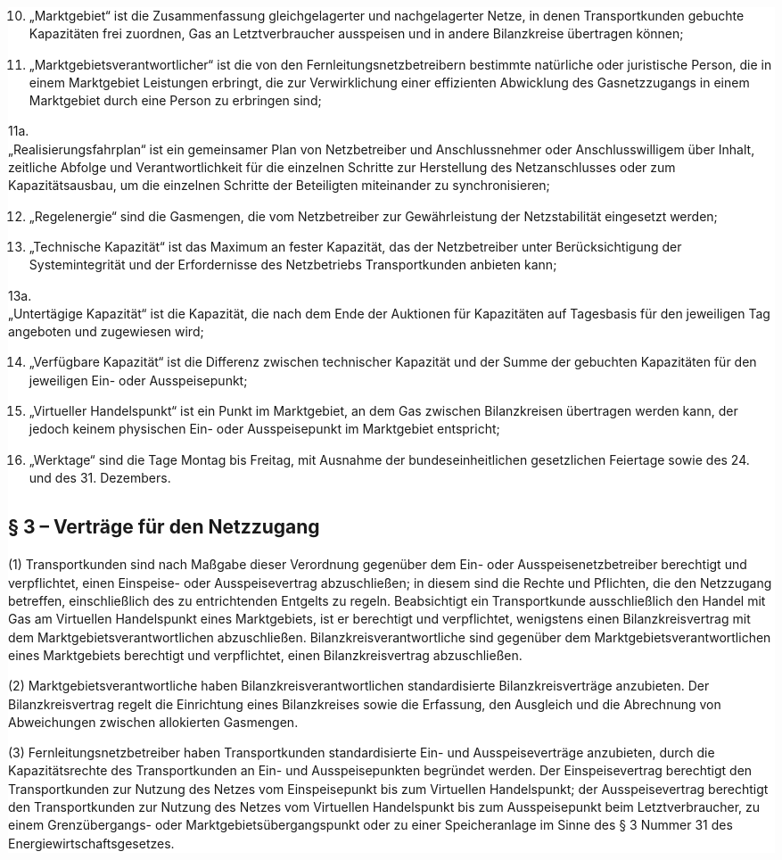 10. „Marktgebiet“ ist die Zusammenfassung gleichgelagerter und nachgelagerter Netze, in denen Transportkunden gebuchte Kapazitäten frei zuordnen, Gas an Letztverbraucher ausspeisen und in andere Bilanzkreise übertragen können;

11. „Marktgebietsverantwortlicher“ ist die von den Fernleitungsnetzbetreibern bestimmte natürliche oder juristische Person, die in einem Marktgebiet Leistungen erbringt, die zur Verwirklichung einer effizienten Abwicklung des Gasnetzzugangs in einem Marktgebiet durch eine Person zu erbringen sind;

11a.  
„Realisierungsfahrplan“ ist ein gemeinsamer Plan von Netzbetreiber und Anschlussnehmer oder Anschlusswilligem über Inhalt, zeitliche Abfolge und Verantwortlichkeit für die einzelnen Schritte zur Herstellung des Netzanschlusses oder zum Kapazitätsausbau, um die einzelnen Schritte der Beteiligten miteinander zu synchronisieren;

12. „Regelenergie“ sind die Gasmengen, die vom Netzbetreiber zur Gewährleistung der Netzstabilität eingesetzt werden;

13. „Technische Kapazität“ ist das Maximum an fester Kapazität, das der Netzbetreiber unter Berücksichtigung der Systemintegrität und der Erfordernisse des Netzbetriebs Transportkunden anbieten kann;

13a.  
„Untertägige Kapazität“ ist die Kapazität, die nach dem Ende der Auktionen für Kapazitäten auf Tagesbasis für den jeweiligen Tag angeboten und zugewiesen wird;

14. „Verfügbare Kapazität“ ist die Differenz zwischen technischer Kapazität und der Summe der gebuchten Kapazitäten für den jeweiligen Ein- oder Ausspeisepunkt;

15. „Virtueller Handelspunkt“ ist ein Punkt im Marktgebiet, an dem Gas zwischen Bilanzkreisen übertragen werden kann, der jedoch keinem physischen Ein- oder Ausspeisepunkt im Marktgebiet entspricht;

16. „Werktage“ sind die Tage Montag bis Freitag, mit Ausnahme der bundeseinheitlichen gesetzlichen Feiertage sowie des 24. und des 31. Dezembers.


## § 3 – Verträge für den Netzzugang

(1) Transportkunden sind nach Maßgabe dieser Verordnung gegenüber dem Ein- oder Ausspeisenetzbetreiber berechtigt und verpflichtet, einen Einspeise- oder Ausspeisevertrag abzuschließen; in diesem sind die Rechte und Pflichten, die den Netzzugang betreffen, einschließlich des zu entrichtenden Entgelts zu regeln. Beabsichtigt ein Transportkunde ausschließlich den Handel mit Gas am Virtuellen Handelspunkt eines Marktgebiets, ist er berechtigt und verpflichtet, wenigstens einen Bilanzkreisvertrag mit dem Marktgebietsverantwortlichen abzuschließen. Bilanzkreisverantwortliche sind gegenüber dem Marktgebietsverantwortlichen eines Marktgebiets berechtigt und verpflichtet, einen Bilanzkreisvertrag abzuschließen.

(2) Marktgebietsverantwortliche haben Bilanzkreisverantwortlichen standardisierte Bilanzkreisverträge anzubieten. Der Bilanzkreisvertrag regelt die Einrichtung eines Bilanzkreises sowie die Erfassung, den Ausgleich und die Abrechnung von Abweichungen zwischen allokierten Gasmengen.

(3) Fernleitungsnetzbetreiber haben Transportkunden standardisierte Ein- und Ausspeiseverträge anzubieten, durch die Kapazitätsrechte des Transportkunden an Ein- und Ausspeisepunkten begründet werden. Der Einspeisevertrag berechtigt den Transportkunden zur Nutzung des Netzes vom Einspeisepunkt bis zum Virtuellen Handelspunkt; der Ausspeisevertrag berechtigt den Transportkunden zur Nutzung des Netzes vom Virtuellen Handelspunkt bis zum Ausspeisepunkt beim Letztverbraucher, zu einem Grenzübergangs- oder Marktgebietsübergangspunkt oder zu einer Speicheranlage im Sinne des § 3 Nummer 31 des Energiewirtschaftsgesetzes.
